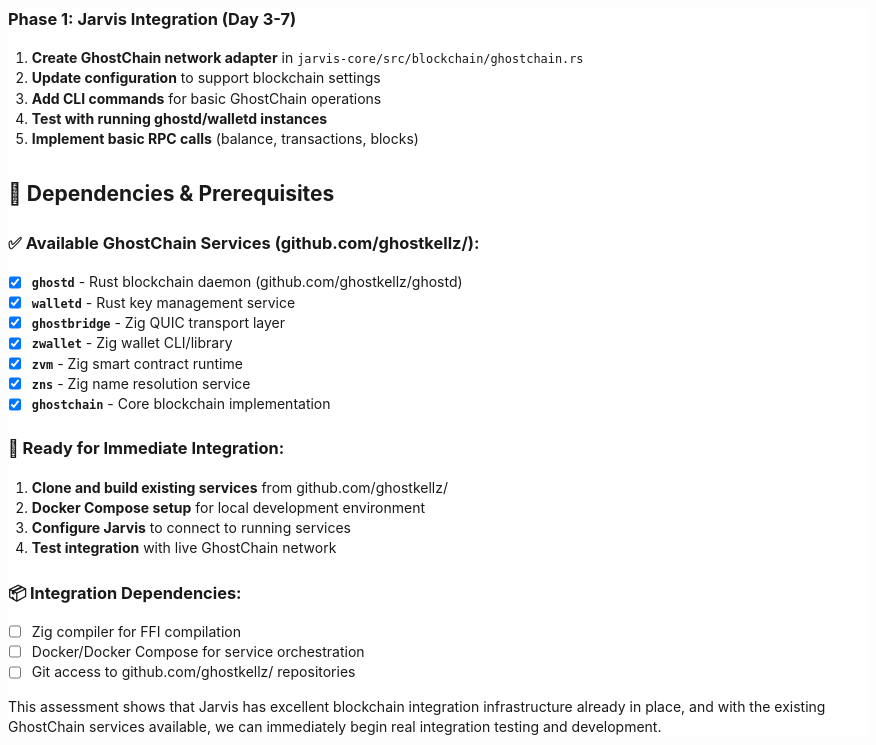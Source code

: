 ### **Phase 1: Jarvis Integration (Day 3-7)**
1. **Create GhostChain network adapter** in `jarvis-core/src/blockchain/ghostchain.rs`
2. **Update configuration** to support blockchain settings
3. **Add CLI commands** for basic GhostChain operations
4. **Test with running ghostd/walletd instances**
5. **Implement basic RPC calls** (balance, transactions, blocks)

## 🔗 **Dependencies & Prerequisites**

### **✅ Available GhostChain Services (github.com/ghostkellz/):**
- [x] **`ghostd`** - Rust blockchain daemon (github.com/ghostkellz/ghostd)
- [x] **`walletd`** - Rust key management service 
- [x] **`ghostbridge`** - Zig QUIC transport layer
- [x] **`zwallet`** - Zig wallet CLI/library
- [x] **`zvm`** - Zig smart contract runtime
- [x] **`zns`** - Zig name resolution service
- [x] **`ghostchain`** - Core blockchain implementation

### **🚀 Ready for Immediate Integration:**
1. **Clone and build existing services** from github.com/ghostkellz/
2. **Docker Compose setup** for local development environment
3. **Configure Jarvis** to connect to running services
4. **Test integration** with live GhostChain network

### **📦 Integration Dependencies:**
- [ ] Zig compiler for FFI compilation
- [ ] Docker/Docker Compose for service orchestration
- [ ] Git access to github.com/ghostkellz/ repositories

This assessment shows that Jarvis has excellent blockchain integration infrastructure already in place, and with the existing GhostChain services available, we can immediately begin real integration testing and development.

